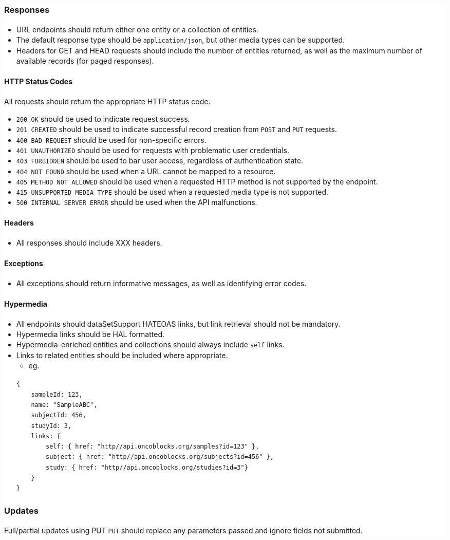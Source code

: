 ### Responses

- URL endpoints should return either one entity or a collection of entities.
- The default response type should be `application/json`, but other media types can be supported.
- Headers for GET and HEAD requests should include the number of entities returned, as well as the maximum number of available records (for paged responses).

#### HTTP Status Codes

All requests should return the appropriate HTTP status code.
  - `200 OK` should be used to indicate request success.
  - `201 CREATED` should be used to indicate successful record creation from `POST` and `PUT` requests.
  - `400 BAD REQUEST` should be used for non-specific errors.
  - `401 UNAUTHORIZED` should be used for requests with problematic user credentials.
  - `403 FORBIDDEN` should be used to bar user access, regardless of authentication state.
  - `404 NOT FOUND` should be used when a URL cannot be mapped to a resource.
  - `405 METHOD NOT ALLOWED` should be used when a requested HTTP method is not supported by the endpoint.
  - `415 UNSUPPORTED MEDIA TYPE` should be used when a requested media type is not supported.
  - `500 INTERNAL SERVER ERROR` should be used when the API malfunctions.

#### Headers
- All responses should include XXX headers.

#### Exceptions

- All exceptions should return informative messages, as well as identifying error codes.

#### Hypermedia

- All endpoints should dataSetSupport HATEOAS links, but link retrieval should not be mandatory.
- Hypermedia links should be HAL formatted.
- Hypermedia-enriched entities and collections should always include `self` links.
- Links to related entities should be included where appropriate.
  - eg.
  ```
  {
      sampleId: 123,
      name: "SampleABC",
      subjectId: 456,
      studyId: 3,
      links: {
          self: { href: "http//api.oncoblocks.org/samples?id=123" },
          subject: { href: "http//api.oncoblocks.org/subjects?id=456" },
          study: { href: "http//api.oncoblocks.org/studies?id=3"}
      }
  }
  ```

### Updates
Full/partial updates using PUT
`PUT` should replace any parameters passed and ignore fields not submitted.
